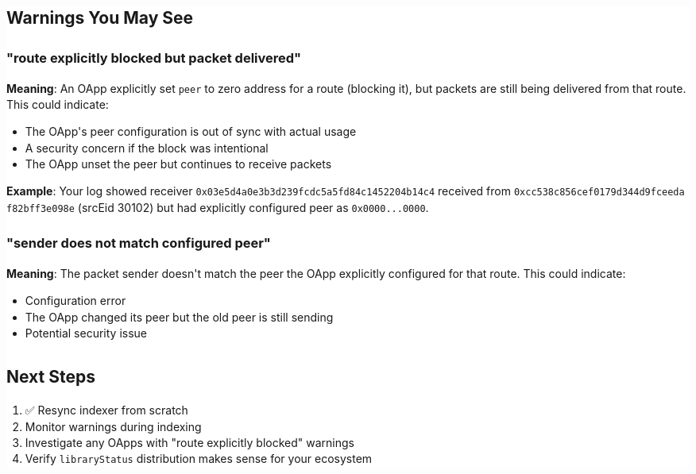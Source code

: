 ## Warnings You May See

### "route explicitly blocked but packet delivered"
**Meaning**: An OApp explicitly set `peer` to zero address for a route (blocking it), but packets are still being delivered from that route. This could indicate:
- The OApp's peer configuration is out of sync with actual usage
- A security concern if the block was intentional
- The OApp unset the peer but continues to receive packets

**Example**: Your log showed receiver `0x03e5d4a0e3b3d239fcdc5a5fd84c1452204b14c4` received from `0xcc538c856cef0179d344d9fceedaf82bff3e098e` (srcEid 30102) but had explicitly configured peer as `0x0000...0000`.

### "sender does not match configured peer"
**Meaning**: The packet sender doesn't match the peer the OApp explicitly configured for that route. This could indicate:
- Configuration error
- The OApp changed its peer but the old peer is still sending
- Potential security issue

## Next Steps

1. ✅ Resync indexer from scratch
2. Monitor warnings during indexing
3. Investigate any OApps with "route explicitly blocked" warnings
4. Verify `libraryStatus` distribution makes sense for your ecosystem
